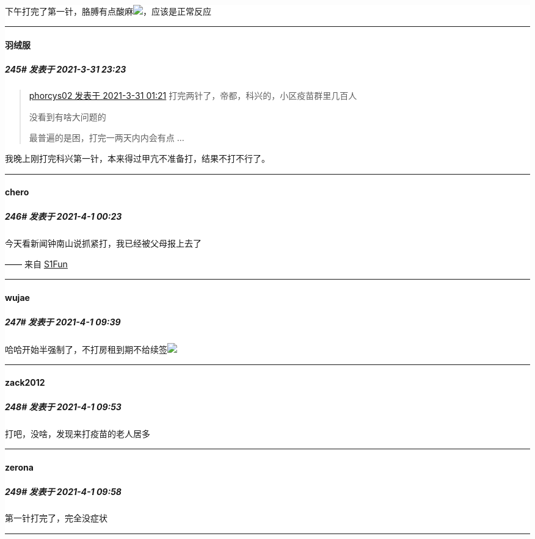 
下午打完了第一针，胳膊有点酸麻<img src="https://static.saraba1st.com/image/smiley/face2017/026.png" referrerpolicy="no-referrer">，应该是正常反应


-----

####  羽绒服  
##### 245#       发表于 2021-3-31 23:23


<blockquote><a href="httphttps://bbs.saraba1st.com/2b/forum.php?mod=redirect&amp;goto=findpost&amp;pid=50785021&amp;ptid=1995486" target="_blank">phorcys02 发表于 2021-3-31 01:21</a>
打完两针了，帝都，科兴的，小区疫苗群里几百人

没看到有啥大问题的

最普遍的是困，打完一两天内内会有点 ...</blockquote>
我晚上刚打完科兴第一针，本来得过甲亢不准备打，结果不打不行了。


-----

####  chero  
##### 246#       发表于 2021-4-1 00:23


今天看新闻钟南山说抓紧打，我已经被父母报上去了

—— 来自 [S1Fun](https://s1fun.koalcat.com)


-----

####  wujae  
##### 247#       发表于 2021-4-1 09:39


哈哈开始半强制了，不打房租到期不给续签<img src="https://static.saraba1st.com/image/smiley/face2017/067.png" referrerpolicy="no-referrer">


-----

####  zack2012  
##### 248#       发表于 2021-4-1 09:53


打吧，没啥，发现来打疫苗的老人居多


-----

####  zerona  
##### 249#       发表于 2021-4-1 09:58


第一针打完了，完全没症状


-----
